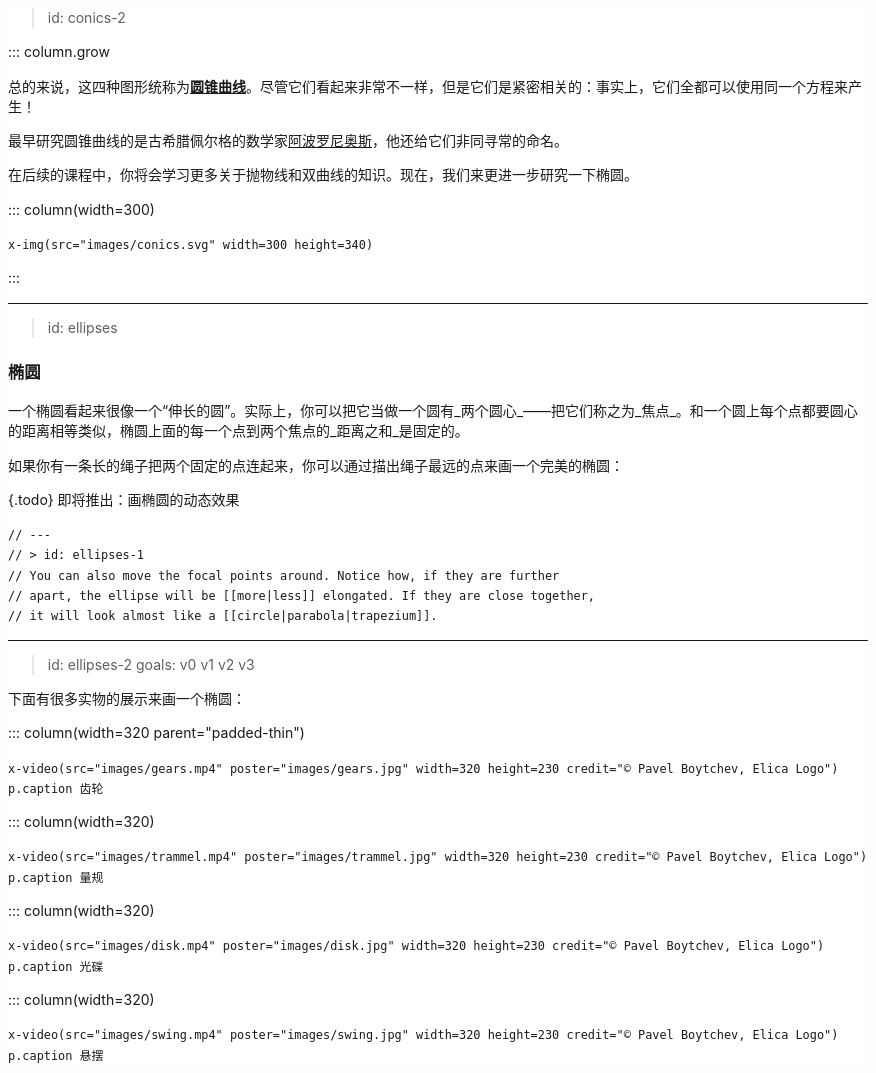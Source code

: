 > id: conics-2

::: column.grow

总的来说，这四种图形统称为[__圆锥曲线__](gloss:conic-section)。尽管它们看起来非常不一样，但是它们是紧密相关的：事实上，它们全都可以使用同一个方程来产生！

最早研究圆锥曲线的是古希腊佩尔格的数学家[阿波罗尼奥斯](bio:apollonius)，他还给它们非同寻常的命名。

在后续的课程中，你将会学习更多关于抛物线和双曲线的知识。现在，我们来更进一步研究一下椭圆。

::: column(width=300)

    x-img(src="images/conics.svg" width=300 height=340)

:::

---
> id: ellipses

### 椭圆

一个椭圆看起来很像一个“伸长的圆”。实际上，你可以把它当做一个圆有_两个圆心_——把它们称之为_焦点_。和一个圆上每个点都要圆心的距离相等类似，椭圆上面的每一个点到两个焦点的_距离之和_是固定的。

如果你有一条长的绳子把两个固定的点连起来，你可以通过描出绳子最远的点来画一个完美的椭圆：

{.todo} 即将推出：画椭圆的动态效果

    // ---
    // > id: ellipses-1
    // You can also move the focal points around. Notice how, if they are further
    // apart, the ellipse will be [[more|less]] elongated. If they are close together,
    // it will look almost like a [[circle|parabola|trapezium]].

---
> id: ellipses-2
> goals: v0 v1 v2 v3

下面有很多实物的展示来画一个椭圆：

::: column(width=320 parent="padded-thin")

    x-video(src="images/gears.mp4" poster="images/gears.jpg" width=320 height=230 credit="© Pavel Boytchev, Elica Logo")
    p.caption 齿轮

::: column(width=320)

    x-video(src="images/trammel.mp4" poster="images/trammel.jpg" width=320 height=230 credit="© Pavel Boytchev, Elica Logo")
    p.caption 量规

::: column(width=320)

    x-video(src="images/disk.mp4" poster="images/disk.jpg" width=320 height=230 credit="© Pavel Boytchev, Elica Logo")
    p.caption 光碟

::: column(width=320)

    x-video(src="images/swing.mp4" poster="images/swing.jpg" width=320 height=230 credit="© Pavel Boytchev, Elica Logo")
    p.caption 悬摆
